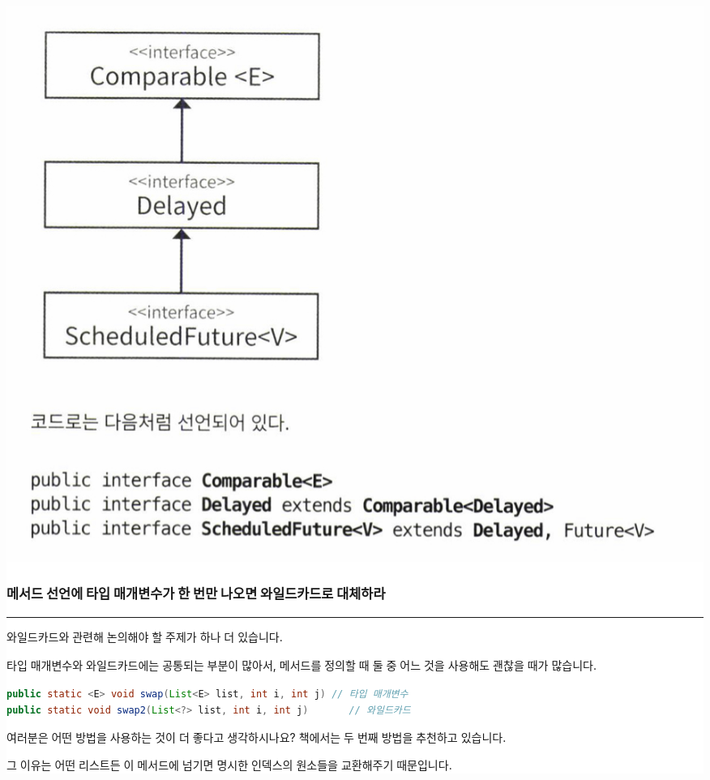 <img src = 1.png>


### 메서드 선언에 타입 매개변수가 한 번만 나오면 와일드카드로 대체하라

---

와일드카드와 관련해 논의해야 할 주제가 하나 더 있습니다.

타입 매개변수와 와일드카드에는 공통되는 부분이 많아서, 메서드를 정의할 때 둘 중 어느 것을 사용해도 괜찮을 때가 많습니다.

```java
public static <E> void swap(List<E> list, int i, int j) // 타입 매개변수
public static void swap2(List<?> list, int i, int j)       // 와일드카드
```

여러분은 어떤 방법을 사용하는 것이 더 좋다고 생각하시나요? 책에서는 두 번째 방법을 추천하고 있습니다.

그 이유는 어떤 리스트든 이 메서드에 넘기면 명시한 인덱스의 원소들을 교환해주기 때문입니다.
